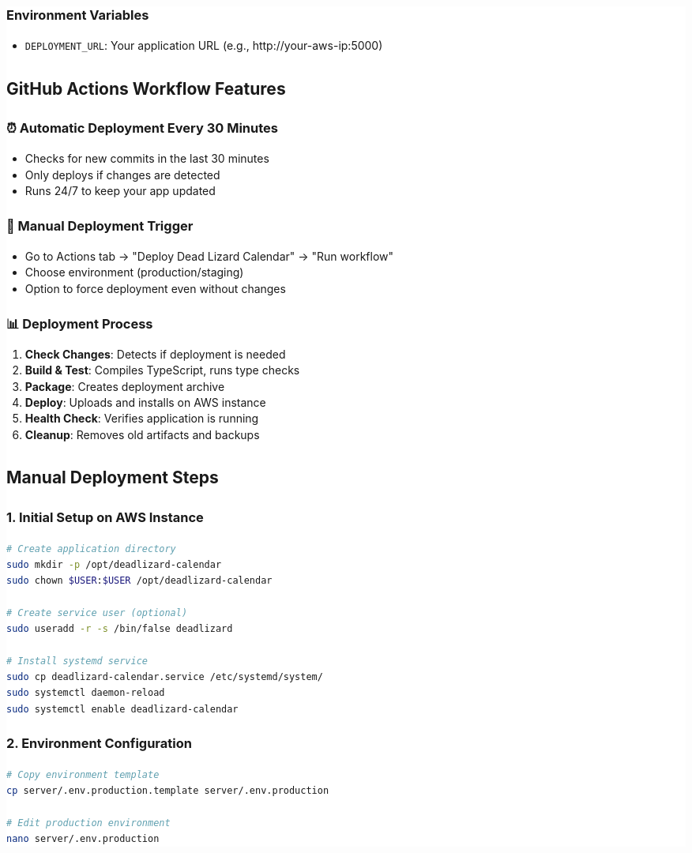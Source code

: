 ### Environment Variables
- `DEPLOYMENT_URL`: Your application URL (e.g., http://your-aws-ip:5000)

## GitHub Actions Workflow Features

### ⏰ Automatic Deployment Every 30 Minutes
- Checks for new commits in the last 30 minutes
- Only deploys if changes are detected
- Runs 24/7 to keep your app updated

### 🔧 Manual Deployment Trigger
- Go to Actions tab → "Deploy Dead Lizard Calendar" → "Run workflow"
- Choose environment (production/staging)
- Option to force deployment even without changes

### 📊 Deployment Process
1. **Check Changes**: Detects if deployment is needed
2. **Build & Test**: Compiles TypeScript, runs type checks
3. **Package**: Creates deployment archive
4. **Deploy**: Uploads and installs on AWS instance
5. **Health Check**: Verifies application is running
6. **Cleanup**: Removes old artifacts and backups

## Manual Deployment Steps

### 1. Initial Setup on AWS Instance
```bash
# Create application directory
sudo mkdir -p /opt/deadlizard-calendar
sudo chown $USER:$USER /opt/deadlizard-calendar

# Create service user (optional)
sudo useradd -r -s /bin/false deadlizard

# Install systemd service
sudo cp deadlizard-calendar.service /etc/systemd/system/
sudo systemctl daemon-reload
sudo systemctl enable deadlizard-calendar
```

### 2. Environment Configuration
```bash
# Copy environment template
cp server/.env.production.template server/.env.production

# Edit production environment
nano server/.env.production
```
